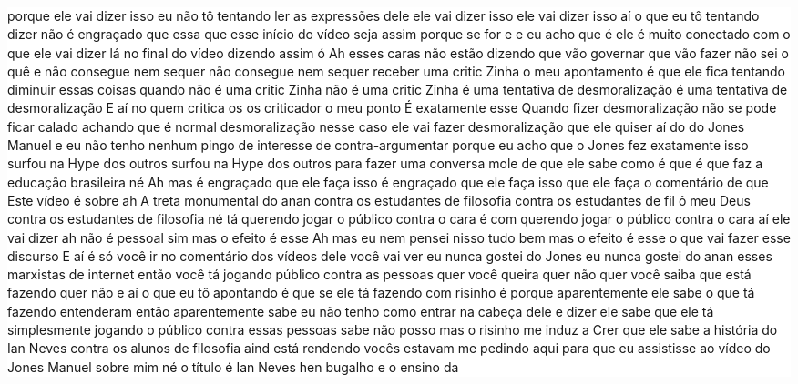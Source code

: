 porque ele vai dizer isso eu não tô
tentando ler as expressões dele ele vai
dizer isso ele vai dizer isso aí o que
eu tô tentando dizer não é engraçado que
essa que esse início do vídeo seja
assim porque se for e e eu acho que é
ele é muito conectado com o que ele vai
dizer lá no final do vídeo dizendo assim
ó Ah esses caras não estão dizendo que
vão governar que vão fazer não sei o quê
e não consegue nem sequer não consegue
nem sequer receber uma critic Zinha o
meu apontamento é que ele fica tentando
diminuir essas coisas quando não é uma
critic Zinha não é uma critic Zinha é
uma tentativa de desmoralização é uma
tentativa de desmoralização E aí no quem
critica os os criticador o meu ponto É
exatamente esse Quando fizer
desmoralização não se pode ficar calado
achando que é normal desmoralização
nesse caso ele vai fazer desmoralização
que ele quiser aí do do Jones Manuel e
eu não tenho nenhum pingo de interesse
de contra-argumentar porque eu acho que
o Jones fez exatamente isso surfou na
Hype dos outros surfou na Hype dos
outros para fazer uma conversa mole de
que ele sabe como é que é que faz a
educação brasileira né
Ah mas é engraçado que ele faça isso é
engraçado que ele faça isso que ele faça
o comentário de que Este vídeo é sobre
ah A treta monumental do anan contra os
estudantes de filosofia contra os
estudantes de fil ô meu Deus contra os
estudantes de filosofia né tá querendo
jogar o público contra o cara é com
querendo jogar o público contra o cara
aí ele vai dizer ah não é pessoal sim
mas o efeito é esse Ah mas eu nem pensei
nisso tudo bem mas o efeito é esse o que
vai fazer esse discurso E aí é só você
ir no comentário dos vídeos dele você
vai ver eu nunca gostei do Jones eu
nunca gostei do anan esses marxistas de
internet então você tá jogando público
contra as pessoas quer você queira quer
não quer você saiba que está fazendo
quer não e aí o que eu tô apontando é
que se ele tá fazendo com risinho é
porque aparentemente ele sabe o que tá
fazendo entenderam então aparentemente
sabe eu não tenho como entrar na cabeça
dele e dizer ele sabe que ele tá
simplesmente jogando o público contra
essas pessoas
sabe não posso mas o risinho me induz a
Crer que ele sabe a história do Ian
Neves contra os alunos de filosofia aind
está rendendo vocês estavam me pedindo
aqui para que eu assistisse ao vídeo do
Jones Manuel sobre mim né o título é Ian
Neves hen bugalho e o ensino da